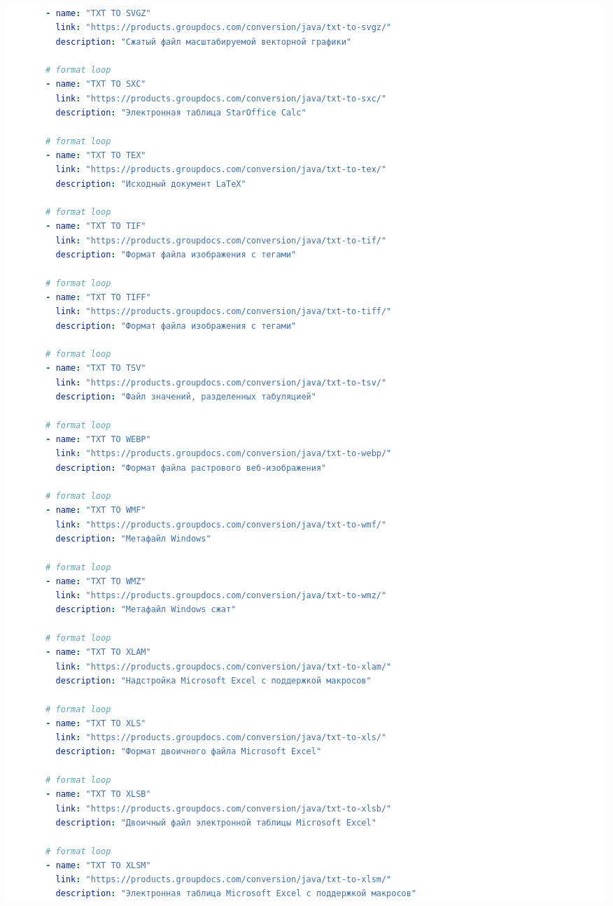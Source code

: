 ```yaml
        - name: "TXT TO SVGZ"
          link: "https://products.groupdocs.com/conversion/java/txt-to-svgz/"
          description: "Сжатый файл масштабируемой векторной графики"

        # format loop
        - name: "TXT TO SXC"
          link: "https://products.groupdocs.com/conversion/java/txt-to-sxc/"
          description: "Электронная таблица StarOffice Calc"

        # format loop
        - name: "TXT TO TEX"
          link: "https://products.groupdocs.com/conversion/java/txt-to-tex/"
          description: "Исходный документ LaTeX"

        # format loop
        - name: "TXT TO TIF"
          link: "https://products.groupdocs.com/conversion/java/txt-to-tif/"
          description: "Формат файла изображения с тегами"

        # format loop
        - name: "TXT TO TIFF"
          link: "https://products.groupdocs.com/conversion/java/txt-to-tiff/"
          description: "Формат файла изображения с тегами"

        # format loop
        - name: "TXT TO TSV"
          link: "https://products.groupdocs.com/conversion/java/txt-to-tsv/"
          description: "Файл значений, разделенных табуляцией"

        # format loop
        - name: "TXT TO WEBP"
          link: "https://products.groupdocs.com/conversion/java/txt-to-webp/"
          description: "Формат файла растрового веб-изображения"

        # format loop
        - name: "TXT TO WMF"
          link: "https://products.groupdocs.com/conversion/java/txt-to-wmf/"
          description: "Метафайл Windows"

        # format loop
        - name: "TXT TO WMZ"
          link: "https://products.groupdocs.com/conversion/java/txt-to-wmz/"
          description: "Метафайл Windows сжат"

        # format loop
        - name: "TXT TO XLAM"
          link: "https://products.groupdocs.com/conversion/java/txt-to-xlam/"
          description: "Надстройка Microsoft Excel с поддержкой макросов"

        # format loop
        - name: "TXT TO XLS"
          link: "https://products.groupdocs.com/conversion/java/txt-to-xls/"
          description: "Формат двоичного файла Microsoft Excel"

        # format loop
        - name: "TXT TO XLSB"
          link: "https://products.groupdocs.com/conversion/java/txt-to-xlsb/"
          description: "Двоичный файл электронной таблицы Microsoft Excel"

        # format loop
        - name: "TXT TO XLSM"
          link: "https://products.groupdocs.com/conversion/java/txt-to-xlsm/"
          description: "Электронная таблица Microsoft Excel с поддержкой макросов"
```
